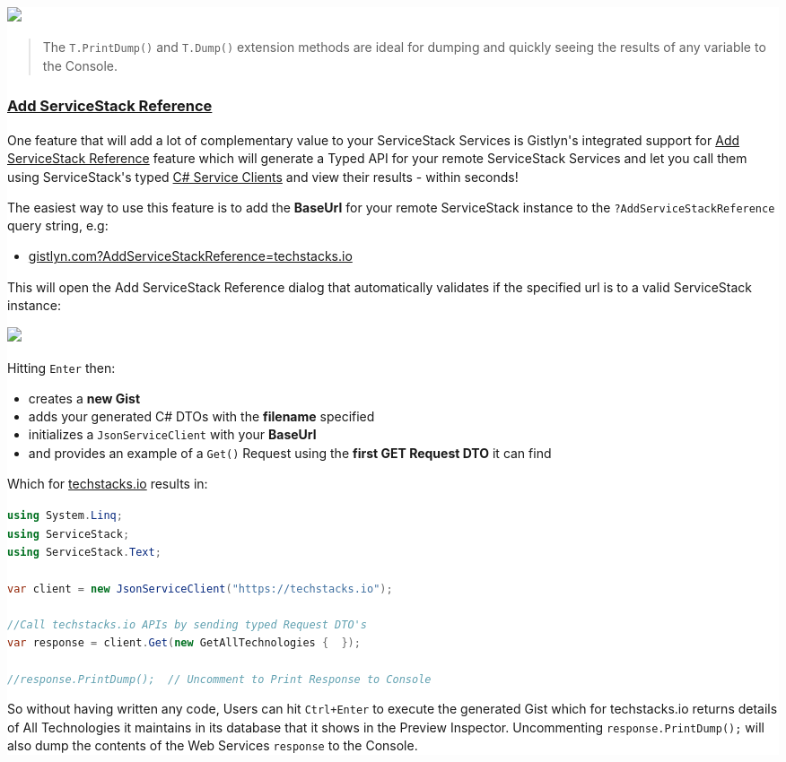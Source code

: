 ![](https://raw.githubusercontent.com/ServiceStack/Assets/master/img/livedemos/gistlyn/inspector-screenshot.png)

> The `T.PrintDump()` and `T.Dump()` extension methods are ideal for dumping and quickly seeing the 
results of any variable to the Console.

### [Add ServiceStack Reference](http://gistlyn.com/add-servicestack-reference)

One feature that will add a lot of complementary value to your ServiceStack Services is Gistlyn's integrated 
support for [Add ServiceStack Reference](http://gistlyn.com/add-servicestack-reference) feature which will 
generate a Typed API for your remote ServiceStack Services and let you call them using 
ServiceStack's typed [C# Service Clients](/csharp-client)
and view their results - within seconds!

The easiest way to use this feature is to add the **BaseUrl** for your remote ServiceStack instance to the 
`?AddServiceStackReference` query string, e.g:

 - [gistlyn.com?AddServiceStackReference=techstacks.io](http://gistlyn.com?AddServiceStackReference=techstacks.io)

This will open the Add ServiceStack Reference dialog that automatically validates if the specified url is
to a valid ServiceStack instance:

![](https://raw.githubusercontent.com/ServiceStack/Assets/master/img/livedemos/gistlyn/add-ss-ref-dialog.png)

Hitting `Enter` then: 

 - creates a **new Gist**
 - adds your generated C# DTOs with the **filename** specified
 - initializes a `JsonServiceClient` with your **BaseUrl** 
 - and provides an example of a `Get()` Request using the **first GET Request DTO** it can find

Which for [techstacks.io](https://techstacks.io) results in:

```csharp
using System.Linq;
using ServiceStack;
using ServiceStack.Text;

var client = new JsonServiceClient("https://techstacks.io");

//Call techstacks.io APIs by sending typed Request DTO's
var response = client.Get(new GetAllTechnologies {  });

//response.PrintDump();  // Uncomment to Print Response to Console
```

So without having written any code, Users can hit `Ctrl+Enter` to execute the generated Gist which for
techstacks.io returns details of All Technologies it maintains in its database that it shows in the
Preview Inspector. Uncommenting `response.PrintDump();` will also dump the contents of the Web Services 
`response` to the Console.
